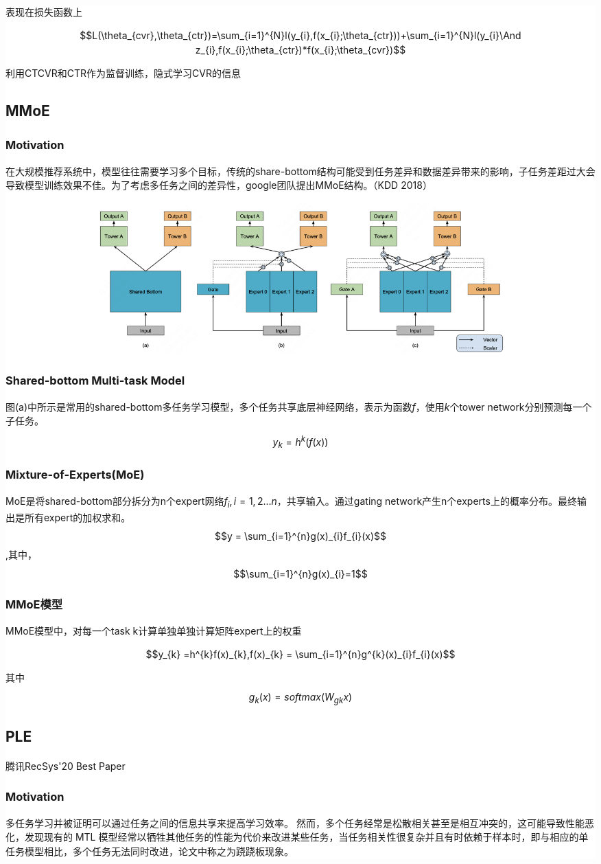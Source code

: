 表现在损失函数上

$$L(\theta_{cvr},\theta_{ctr})=\sum_{i=1}^{N}l(y_{i},f(x_{i};\theta_{ctr}))+\sum_{i=1}^{N}l(y_{i}\And z_{i},f(x_{i};\theta_{ctr})*f(x_{i};\theta_{cvr})$$

利用CTCVR和CTR作为监督训练，隐式学习CVR的信息


## MMoE
### Motivation
在大规模推荐系统中，模型往往需要学习多个目标，传统的share-bottom结构可能受到任务差异和数据差异带来的影响，子任务差距过大会导致模型训练效果不佳。为了考虑多任务之间的差异性，google团队提出MMoE结构。（KDD 2018）
<div align=center>
<img src="/assets/img/MMoE.png" alt="alt text" width="600"/>
</div>

### Shared-bottom Multi-task Model
图(a)中所示是常用的shared-bottom多任务学习模型，多个任务共享底层神经网络，表示为函数$f$，使用$k$个tower network分别预测每一个子任务。$$y_{k} = h^{k}(f(x))$$
### Mixture-of-Experts(MoE)
MoE是将shared-bottom部分拆分为n个expert网络$f_{i},i=1,2...n$，共享输入。通过gating network产生n个experts上的概率分布。最终输出是所有expert的加权求和。
$$y = \sum_{i=1}^{n}g(x)_{i}f_{i}(x)$$,其中，$$\sum_{i=1}^{n}g(x)_{i}=1$$

### MMoE模型
MMoE模型中，对每一个task k计算单独单独计算矩阵expert上的权重

$$y_{k} =h^{k}f(x)_{k},f(x)_{k} = \sum_{i=1}^{n}g^{k}(x)_{i}f_{i}(x)$$

其中$$g_{k}(x) = softmax(W_{gk}x)$$


## PLE
腾讯RecSys'20 Best Paper
### Motivation
多任务学习并被证明可以通过任务之间的信息共享来提高学习效率。 然而，多个任务经常是松散相关甚至是相互冲突的，这可能导致性能恶化，发现现有的 MTL 模型经常以牺牲其他任务的性能为代价来改进某些任务，当任务相关性很复杂并且有时依赖于样本时，即与相应的单任务模型相比，多个任务无法同时改进，论文中称之为跷跷板现象。
